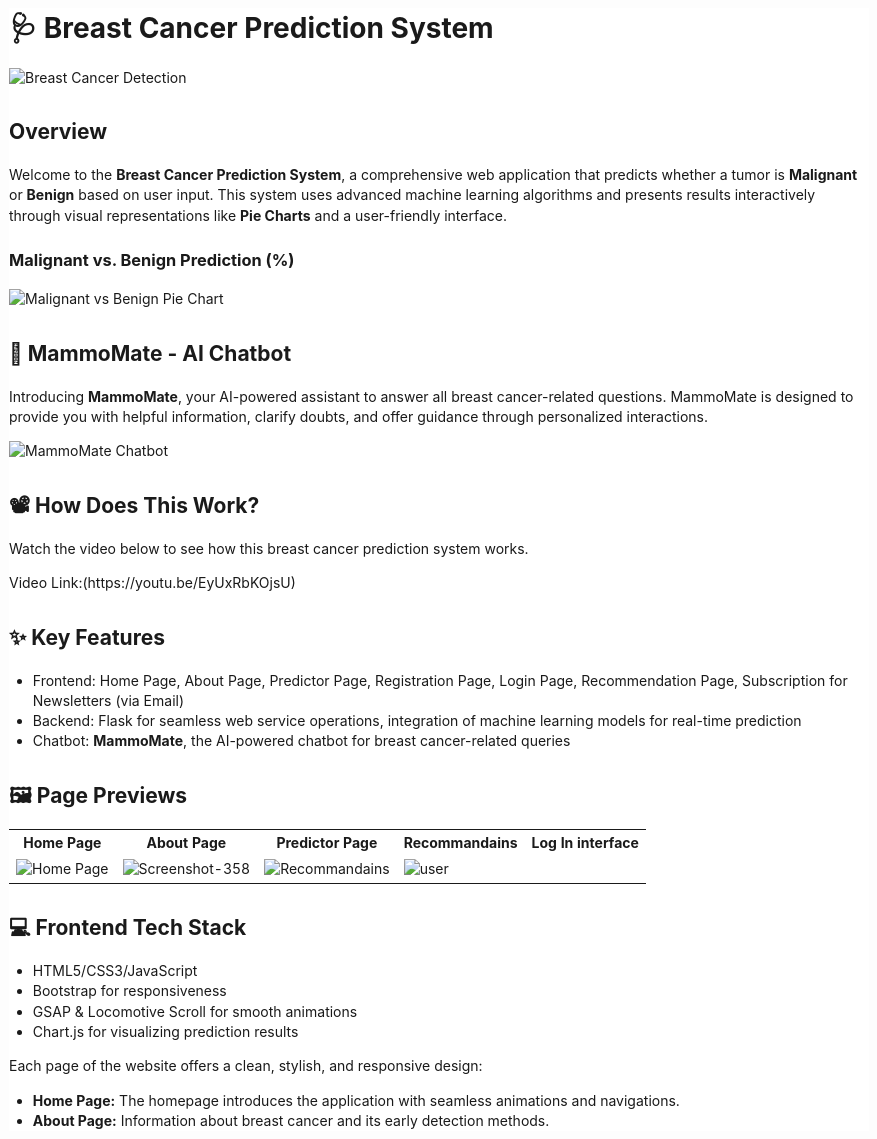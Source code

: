 
</head>
<body>
    <div class="container">
        <h1>🩺 Breast Cancer Prediction System</h1>
        <img src="https://i.ibb.co/HXRZfyM/Screenshot-2024-09-21-153131.png" alt="Breast Cancer Detection">
        <h2>Overview</h2>
        <p class="animated">Welcome to the <b>Breast Cancer Prediction System</b>, a comprehensive web application that predicts whether a tumor is <b>Malignant</b> or <b>Benign</b> based on user input. This system uses advanced machine learning algorithms and presents results interactively through visual representations like <b>Pie Charts</b> and a user-friendly interface.</p>
        <h3>Malignant vs. Benign Prediction (%)</h3>
        <img src="https://i.ibb.co/XSxpdbF/Screenshot-2024-09-21-153659.png" alt="Malignant vs Benign Pie Chart" />
          <!-- Chatbot section -->
        <h2>🤖 MammoMate - AI Chatbot</h2>
        <p class="animated">Introducing <b>MammoMate</b>, your AI-powered assistant to answer all breast cancer-related questions. MammoMate is designed to provide you with helpful information, clarify doubts, and offer guidance through personalized interactions.</p>
        <img src="https://i.ibb.co/sqWDFtM/Screenshot-2024-09-21-160537.png" height=450 alt="MammoMate Chatbot">
      <!-- YouTube video section -->
        <h2>📽️ How Does This Work?</h2>
        <p class="animated">Watch the video below to see how this breast cancer prediction system works.</p>
          Video Link:(https://youtu.be/EyUxRbKOjsU)
        <h2>✨ Key Features</h2>
        <ul>
            <li>Frontend: Home Page, About Page, Predictor Page, Registration Page, Login Page, Recommendation Page, Subscription for Newsletters (via Email)</li>
            <li>Backend: Flask for seamless web service operations, integration of machine learning models for real-time prediction</li>
            <li>Chatbot: <b>MammoMate</b>, the AI-powered chatbot for breast cancer-related queries</li>
        </ul>
        <h2>🖼️ Page Previews</h2>
        <table>
            <tr>
                <th>Home Page</th>
                <th>About Page</th>
                <th>Predictor Page</th>
                <th>Recommandains</th> 
                <th>Log In interface</th>
            </tr>
            <tr>
                <td><img src="https://i.ibb.co/Qn36v7P/Screenshot-2024-09-21-153953.png" alt="Home Page"></td>
                <td><img src="https://i.ibb.co/rypKnZk/Screenshot-358.png" alt="Screenshot-358" alt="Predictor Page"></td>
                <td><img src="https://i.ibb.co/b2NNNhm/Screenshot-2024-09-21-155036.png" alt="Recommandains"></td>
               <td><img src="https://i.ibb.co/MSRY3ps/Screenshot-2024-09-21-154215.png" alt="user"></td>
            </tr>
        </table>
        <h2>💻 Frontend Tech Stack</h2>
        <ul>
            <li>HTML5/CSS3/JavaScript</li>
            <li>Bootstrap for responsiveness</li>
            <li>GSAP & Locomotive Scroll for smooth animations</li>
            <li>Chart.js for visualizing prediction results</li>
        </ul>
        <p>Each page of the website offers a clean, stylish, and responsive design:</p>
        <ul>
            <li><b>Home Page:</b> The homepage introduces the application with seamless animations and navigations.</li>
            <li><b>About Page:</b> Information about breast cancer and its early detection methods.</li>